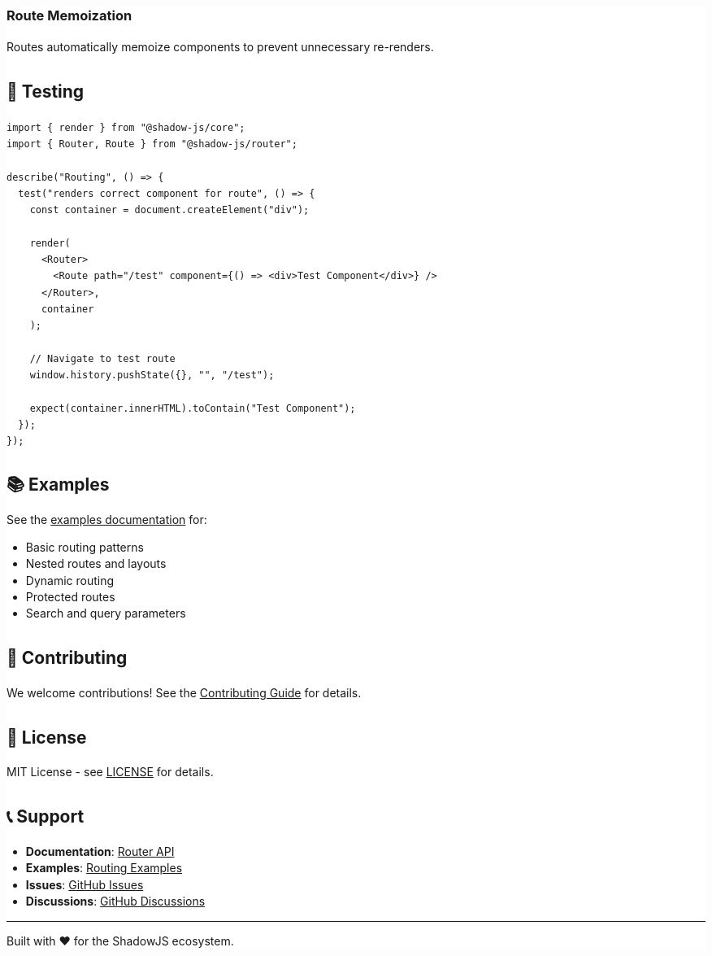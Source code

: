 ### Route Memoization

Routes automatically memoize components to prevent unnecessary re-renders.

## 🧪 Testing

```tsx
import { render } from "@shadow-js/core";
import { Router, Route } from "@shadow-js/router";

describe("Routing", () => {
  test("renders correct component for route", () => {
    const container = document.createElement("div");

    render(
      <Router>
        <Route path="/test" component={() => <div>Test Component</div>} />
      </Router>,
      container
    );

    // Navigate to test route
    window.history.pushState({}, "", "/test");

    expect(container.innerHTML).toContain("Test Component");
  });
});
```

## 📚 Examples

See the [examples documentation](./examples/) for:

- Basic routing patterns
- Nested routes and layouts
- Dynamic routing
- Protected routes
- Search and query parameters

## 🤝 Contributing

We welcome contributions! See the [Contributing Guide](../../CONTRIBUTING.md) for details.

## 📄 License

MIT License - see [LICENSE](../../LICENSE) for details.

## 📞 Support

- **Documentation**: [Router API](./src/types.ts)
- **Examples**: [Routing Examples](./examples/)
- **Issues**: [GitHub Issues](https://github.com/shadow-js/router/issues)
- **Discussions**: [GitHub Discussions](https://github.com/shadow-js/router/discussions)

---

Built with ❤️ for the ShadowJS ecosystem.
